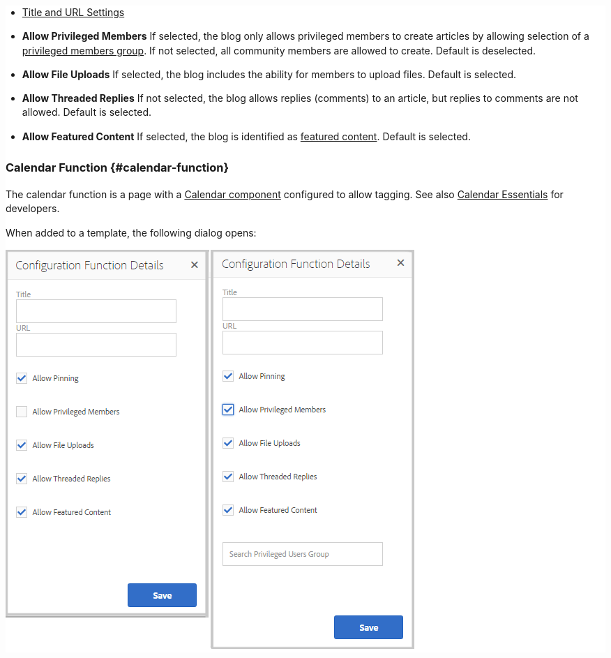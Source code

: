 * [Title and URL Settings](#title-and-url-settings)
* **Allow Privileged Members** 
  If selected, the blog only allows privileged members to create articles by allowing selection of a [privileged members group](/6-5/communities/using/users.md#privileged-members-group). If not selected, all community members are allowed to create. Default is deselected.

* **Allow File Uploads** 
  If selected, the blog includes the ability for members to upload files. Default is selected.

* **Allow Threaded Replies** 
  If not selected, the blog allows replies (comments) to an article, but replies to comments are not allowed. Default is selected.

* **Allow Featured Content** 
  If selected, the blog is identified as [featured content](/6-5/communities/using/featured.md). Default is selected.

### Calendar Function {#calendar-function}

The calendar function is a page with a [Calendar component](../../../6-5/communities/using/calendar.md) configured to allow tagging. See also [Calendar Essentials](/6-5/communities/using/calendar-basics-for-developers.md) for developers.

When added to a template, the following dialog opens:

![](assets/chlimage_1-167.png)
